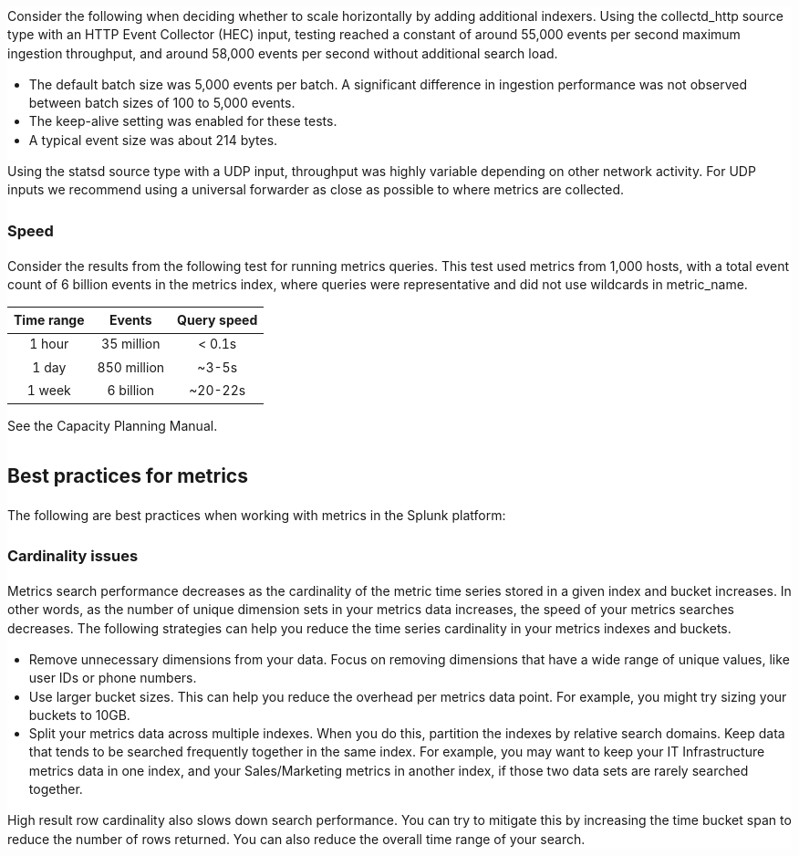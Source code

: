 Consider the following when deciding whether to scale horizontally by adding additional indexers.
Using the collectd_http source type with an HTTP Event Collector (HEC) input, testing reached a constant of around 55,000 events per second maximum ingestion throughput, and around 58,000 events per second without additional search load.

- The default batch size was 5,000 events per batch. A significant difference in ingestion performance was not observed between batch sizes of 100 to 5,000 events.
- The keep-alive setting was enabled for these tests.
- A typical event size was about 214 bytes.

Using the statsd source type with a UDP input, throughput was highly variable depending on other network activity. For UDP inputs we recommend using a universal forwarder as close as possible to where metrics are collected.

### Speed

Consider the results from the following test for running metrics queries. This test used metrics from 1,000 hosts, with a total event count of 6 billion events in the metrics index, where queries were representative and did not use wildcards in metric_name.

|Time range|Events|Query speed|
|:--:|:--:|:--:|
|1 hour|35 million|< 0.1s|
|1 day|850 million|~3-5s|
|1 week|6 billion|~20-22s|

See the Capacity Planning Manual.

## Best practices for metrics

The following are best practices when working with metrics in the Splunk platform:

### Cardinality issues

Metrics search performance decreases as the cardinality of the metric time series stored in a given index and bucket increases. In other words, as the number of unique dimension sets in your metrics data increases, the speed of your metrics searches decreases. The following strategies can help you reduce the time series cardinality in your metrics indexes and buckets.

- Remove unnecessary dimensions from your data. Focus on removing dimensions that have a wide range of unique values, like user IDs or phone numbers.
- Use larger bucket sizes. This can help you reduce the overhead per metrics data point. For example, you might try sizing your buckets to 10GB.
- Split your metrics data across multiple indexes. When you do this, partition the indexes by relative search domains. Keep data that tends to be searched frequently together in the same index. For example, you may want to keep your IT Infrastructure metrics data in one index, and your Sales/Marketing metrics in another index, if those two data sets are rarely searched together.

High result row cardinality also slows down search performance. You can try to mitigate this by increasing the time bucket span to reduce the number of rows returned. You can also reduce the overall time range of your search.
